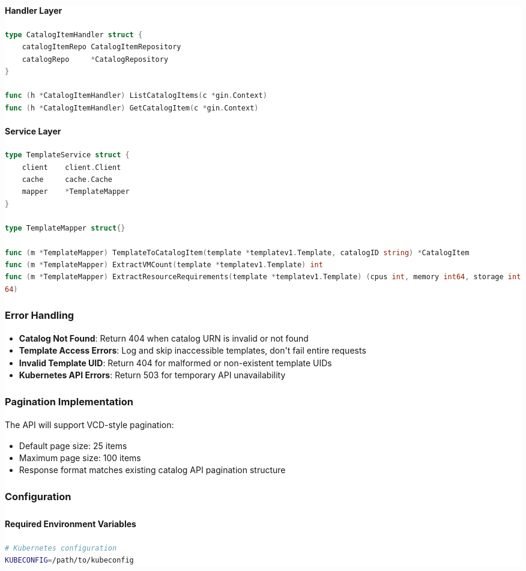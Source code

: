 #### Handler Layer

```go
type CatalogItemHandler struct {
    catalogItemRepo CatalogItemRepository
    catalogRepo     *CatalogRepository
}

func (h *CatalogItemHandler) ListCatalogItems(c *gin.Context)
func (h *CatalogItemHandler) GetCatalogItem(c *gin.Context)
```

#### Service Layer

```go
type TemplateService struct {
    client    client.Client
    cache     cache.Cache
    mapper    *TemplateMapper
}

type TemplateMapper struct{}

func (m *TemplateMapper) TemplateToCatalogItem(template *templatev1.Template, catalogID string) *CatalogItem
func (m *TemplateMapper) ExtractVMCount(template *templatev1.Template) int
func (m *TemplateMapper) ExtractResourceRequirements(template *templatev1.Template) (cpus int, memory int64, storage int64)
```

### Error Handling

- **Catalog Not Found**: Return 404 when catalog URN is invalid or not found
- **Template Access Errors**: Log and skip inaccessible templates, don't fail entire requests
- **Invalid Template UID**: Return 404 for malformed or non-existent template UIDs
- **Kubernetes API Errors**: Return 503 for temporary API unavailability

### Pagination Implementation

The API will support VCD-style pagination:
- Default page size: 25 items
- Maximum page size: 100 items
- Response format matches existing catalog API pagination structure

### Configuration

### 

#### Required Environment Variables

```bash
# Kubernetes configuration
KUBECONFIG=/path/to/kubeconfig
```
